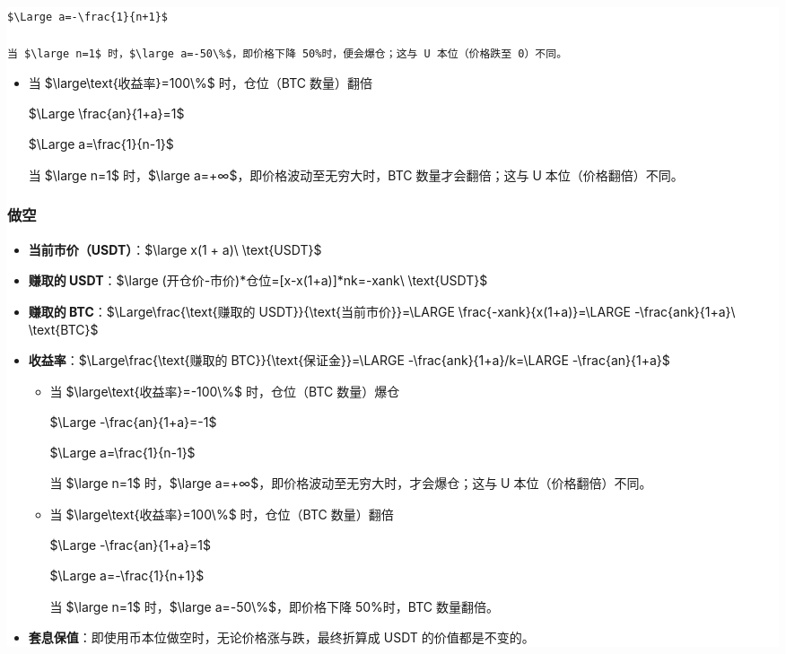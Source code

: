     $\Large a=-\frac{1}{n+1}$

    当 $\large n=1$ 时，$\large a=-50\%$，即价格下降 50%时，便会爆仓；这与 U 本位（价格跌至 0）不同。

  - 当 $\large\text{收益率}=100\%$ 时，仓位（BTC 数量）翻倍

    $\Large \frac{an}{1+a}=1$

    $\Large a=\frac{1}{n-1}$

    当 $\large n=1$ 时，$\large a=+∞$，即价格波动至无穷大时，BTC 数量才会翻倍；这与 U 本位（价格翻倍）不同。

### 做空

- **当前市价（USDT）**：$\large x(1 + a)\ \text{USDT}$
- **赚取的 USDT**：$\large (开仓价-市价)*仓位=[x-x(1+a)]*nk=-xank\ \text{USDT}$
- **赚取的 BTC**：$\Large\frac{\text{赚取的 USDT}}{\text{当前市价}}=\LARGE \frac{-xank}{x(1+a)}=\LARGE -\frac{ank}{1+a}\ \text{BTC}$
- **收益率**：$\Large\frac{\text{赚取的 BTC}}{\text{保证金}}=\LARGE -\frac{ank}{1+a}/k=\LARGE -\frac{an}{1+a}$

  - 当 $\large\text{收益率}=-100\%$ 时，仓位（BTC 数量）爆仓

    $\Large -\frac{an}{1+a}=-1$

    $\Large a=\frac{1}{n-1}$

    当 $\large n=1$ 时，$\large a=+∞$，即价格波动至无穷大时，才会爆仓；这与 U 本位（价格翻倍）不同。

  - 当 $\large\text{收益率}=100\%$ 时，仓位（BTC 数量）翻倍

    $\Large -\frac{an}{1+a}=1$

    $\Large a=-\frac{1}{n+1}$

    当 $\large n=1$ 时，$\large a=-50\%$，即价格下降 50%时，BTC 数量翻倍。

- **套息保值**：即使用币本位做空时，无论价格涨与跌，最终折算成 USDT 的价值都是不变的。
